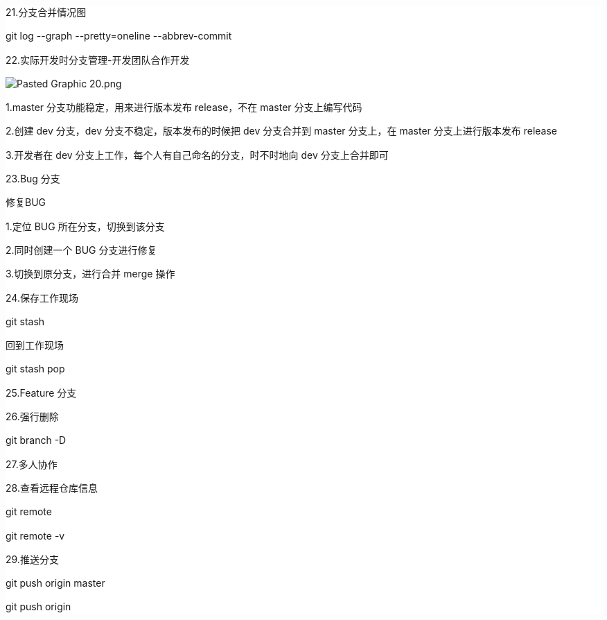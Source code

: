 

21.分支合并情况图

git log --graph --pretty=oneline --abbrev-commit



22.实际开发时分支管理-开发团队合作开发

![Pasted Graphic 20.png](blob:file:///25f8cddc-cc98-4767-914d-b59a5f456751)

1.master 分支功能稳定，用来进行版本发布 release，不在 master 分支上编写代码

2.创建 dev 分支，dev 分支不稳定，版本发布的时候把 dev 分支合并到 master 分支上，在 master 分支上进行版本发布 release

3.开发者在 dev 分支上工作，每个人有自己命名的分支，时不时地向 dev 分支上合并即可



23.Bug 分支

修复BUG

1.定位 BUG 所在分支，切换到该分支

2.同时创建一个 BUG 分支进行修复

3.切换到原分支，进行合并 merge 操作



24.保存工作现场

git stash

回到工作现场

git stash pop



25.Feature 分支



26.强行删除

git branch -D <branchName>



27.多人协作



28.查看远程仓库信息

git remote

git remote -v



29.推送分支

git push origin master

git push origin <branchName>
